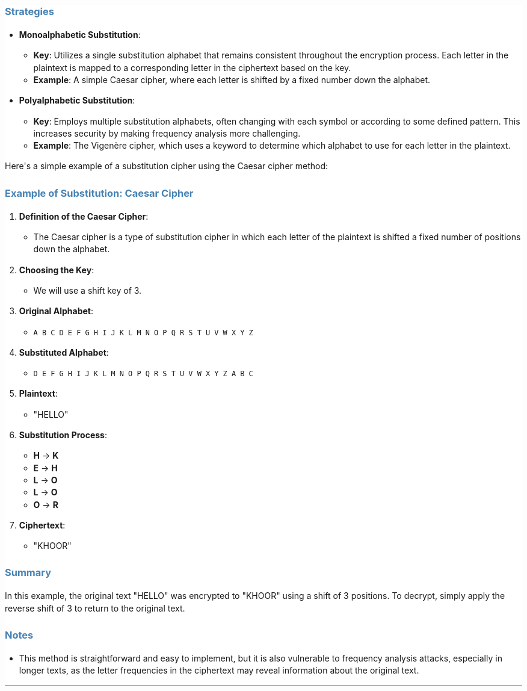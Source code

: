 ### <span style="color:#4682B4">Strategies</span>
- **Monoalphabetic Substitution**: 
  - **Key**: Utilizes a single substitution alphabet that remains consistent throughout the encryption process. Each letter in the plaintext is mapped to a corresponding letter in the ciphertext based on the key.
  - **Example**: A simple Caesar cipher, where each letter is shifted by a fixed number down the alphabet.
  
- **Polyalphabetic Substitution**: 
  - **Key**: Employs multiple substitution alphabets, often changing with each symbol or according to some defined pattern. This increases security by making frequency analysis more challenging.
  - **Example**: The Vigenère cipher, which uses a keyword to determine which alphabet to use for each letter in the plaintext.

Here's a simple example of a substitution cipher using the Caesar cipher method:

### <span style="color:#4682B4">Example of Substitution: Caesar Cipher</span>

1. **Definition of the Caesar Cipher**: 
   - The Caesar cipher is a type of substitution cipher in which each letter of the plaintext is shifted a fixed number of positions down the alphabet.

2. **Choosing the Key**:
   - We will use a shift key of 3.

3. **Original Alphabet**:
   - `A B C D E F G H I J K L M N O P Q R S T U V W X Y Z`

4. **Substituted Alphabet**:
   - `D E F G H I J K L M N O P Q R S T U V W X Y Z A B C`

5. **Plaintext**:
   - "HELLO"

6. **Substitution Process**:
   - **H** → **K**
   - **E** → **H**
   - **L** → **O**
   - **L** → **O**
   - **O** → **R**

7. **Ciphertext**:
   - "KHOOR"

### <span style="color:#4682B4">Summary</span>
In this example, the original text "HELLO" was encrypted to "KHOOR" using a shift of 3 positions. To decrypt, simply apply the reverse shift of 3 to return to the original text.

### <span style="color:#4682B4">Notes</span>
- This method is straightforward and easy to implement, but it is also vulnerable to frequency analysis attacks, especially in longer texts, as the letter frequencies in the ciphertext may reveal information about the original text.

---